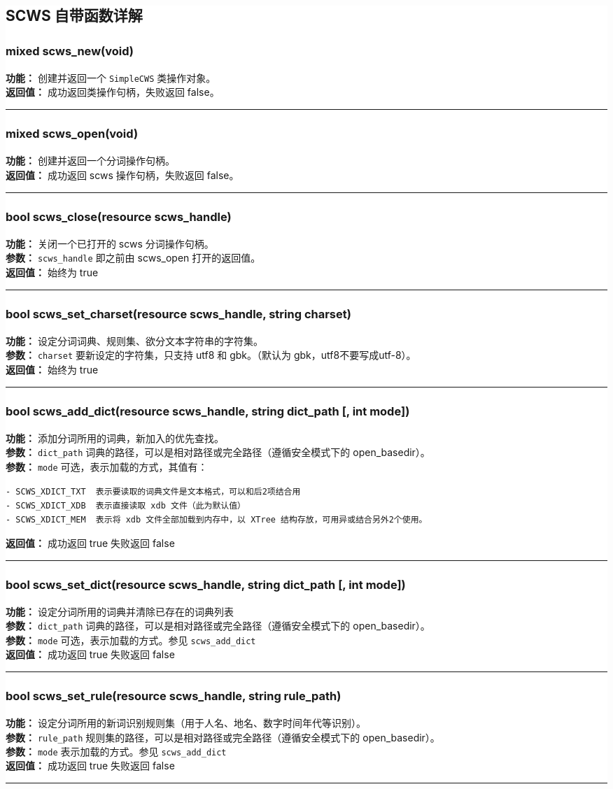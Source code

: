 ## SCWS 自带函数详解

### mixed scws_new(void)
**功能：** 创建并返回一个 `SimpleCWS` 类操作对象。<br />**返回值：** 成功返回类操作句柄，失败返回 false。

---


### mixed scws_open(void)
**功能：** 创建并返回一个分词操作句柄。<br />**返回值：** 成功返回 scws 操作句柄，失败返回 false。

---


### bool scws_close(resource scws_handle)
**功能：** 关闭一个已打开的 scws 分词操作句柄。<br />**参数：** `scws_handle` 即之前由 scws_open 打开的返回值。<br />**返回值：** 始终为 true

---


### bool scws_set_charset(resource scws_handle, string charset)
**功能：** 设定分词词典、规则集、欲分文本字符串的字符集。<br />**参数：** `charset` 要新设定的字符集，只支持 utf8 和 gbk。（默认为 gbk，utf8不要写成utf-8）。<br />**返回值：** 始终为 true

---


### bool scws_add_dict(resource scws_handle, string dict_path [, int mode])
**功能：** 添加分词所用的词典，新加入的优先查找。<br />**参数：** `dict_path` 词典的路径，可以是相对路径或完全路径（遵循安全模式下的 open_basedir）。<br />**参数：** `mode` 可选，表示加载的方式，其值有：
```
- SCWS_XDICT_TXT  表示要读取的词典文件是文本格式，可以和后2项结合用
- SCWS_XDICT_XDB  表示直接读取 xdb 文件（此为默认值）
- SCWS_XDICT_MEM  表示将 xdb 文件全部加载到内存中，以 XTree 结构存放，可用异或结合另外2个使用。
```
**返回值：** 成功返回 true 失败返回 false

---


### bool scws_set_dict(resource scws_handle, string dict_path [, int mode])
**功能：** 设定分词所用的词典并清除已存在的词典列表<br />**参数：** `dict_path` 词典的路径，可以是相对路径或完全路径（遵循安全模式下的 open_basedir）。<br />**参数：** `mode` 可选，表示加载的方式。参见 `scws_add_dict`<br />**返回值：** 成功返回 true 失败返回 false

---


### bool scws_set_rule(resource scws_handle, string rule_path)
**功能：** 设定分词所用的新词识别规则集（用于人名、地名、数字时间年代等识别）。<br />**参数：** `rule_path` 规则集的路径，可以是相对路径或完全路径（遵循安全模式下的 open_basedir）。<br />**参数：** `mode` 表示加载的方式。参见 `scws_add_dict`<br />**返回值：** 成功返回 true 失败返回 false

---